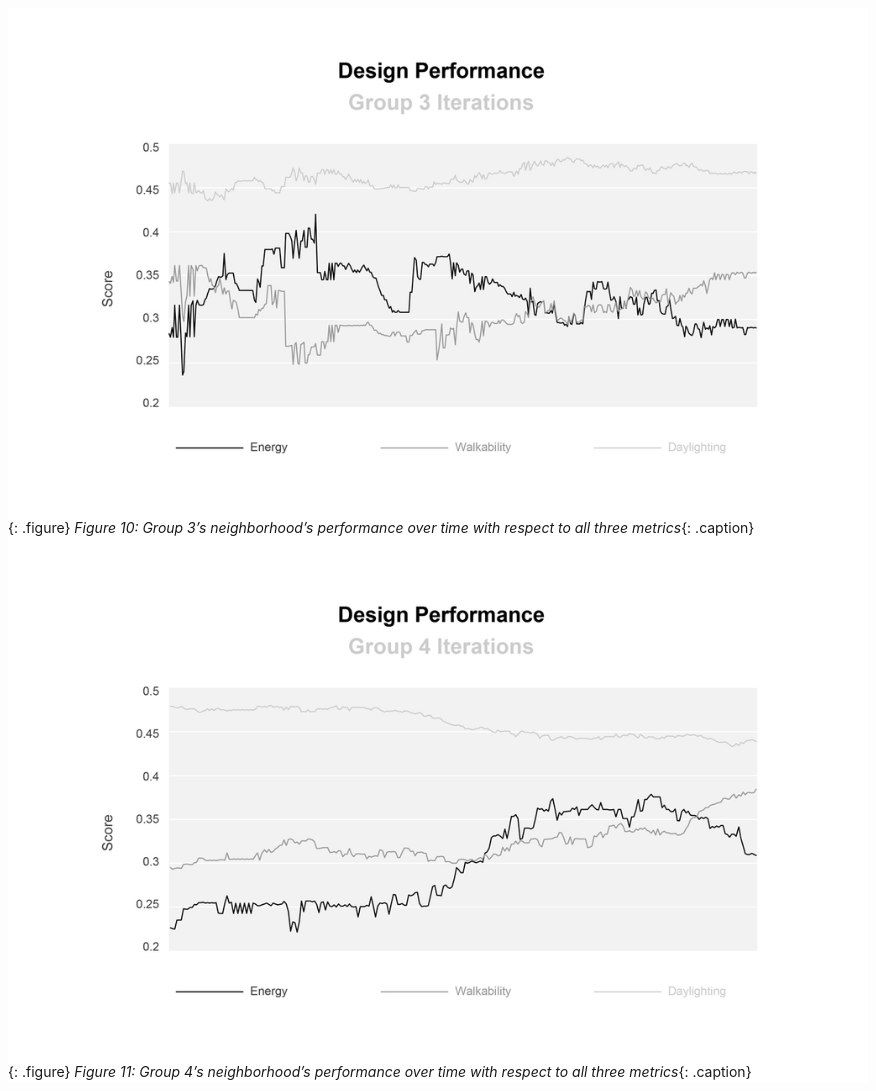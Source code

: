 ![figure-10](a-tangible-interface-for-collaborative-urban-design/fig10.jpg){: .figure}
*Figure 10: Group 3’s neighborhood’s performance over time with respect to all three metrics*{: .caption}

![figure-11](a-tangible-interface-for-collaborative-urban-design/fig11.jpg){: .figure}
*Figure 11: Group 4’s neighborhood’s performance over time with respect to all three metrics*{: .caption}
